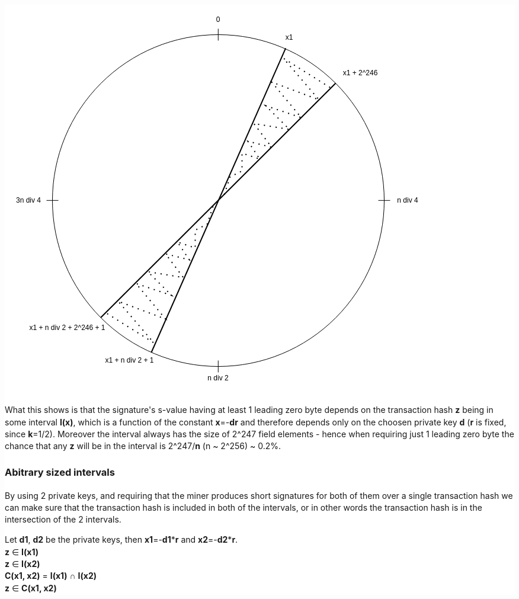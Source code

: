 ![FF circle single key](https://github.com/adambor/btc-pow-locked-outputs/blob/main/single-key-diagram.png)

What this shows is that the signature's s-value having at least 1 leading zero byte depends on the transaction hash **z** being in some interval **I(x)**, which is a function of the constant **x**=-**dr** and therefore depends only on the choosen private key **d** (**r** is fixed, since **k**=1/2). Moreover the interval always has the size of 2^247 field elements - hence when requiring just 1 leading zero byte the chance that any **z** will be in the interval is 2^247/**n** (n ~ 2^256) ~ 0.2%.

### Abitrary sized intervals

By using 2 private keys, and requiring that the miner produces short signatures for both of them over a single transaction hash we can make sure that the transaction hash is included in both of the intervals, or in other words the transaction hash is in the intersection of the 2 intervals.

Let **d1**, **d2** be the private keys, then **x1**=-**d1**\***r** and **x2**=-**d2**\***r**.\
**z** ∈ **I(x1)**\
**z** ∈ **I(x2)**\
**C(x1, x2)** = **I(x1)** ∩ **I(x2)**\
**z** ∈ **C(x1, x2)**
